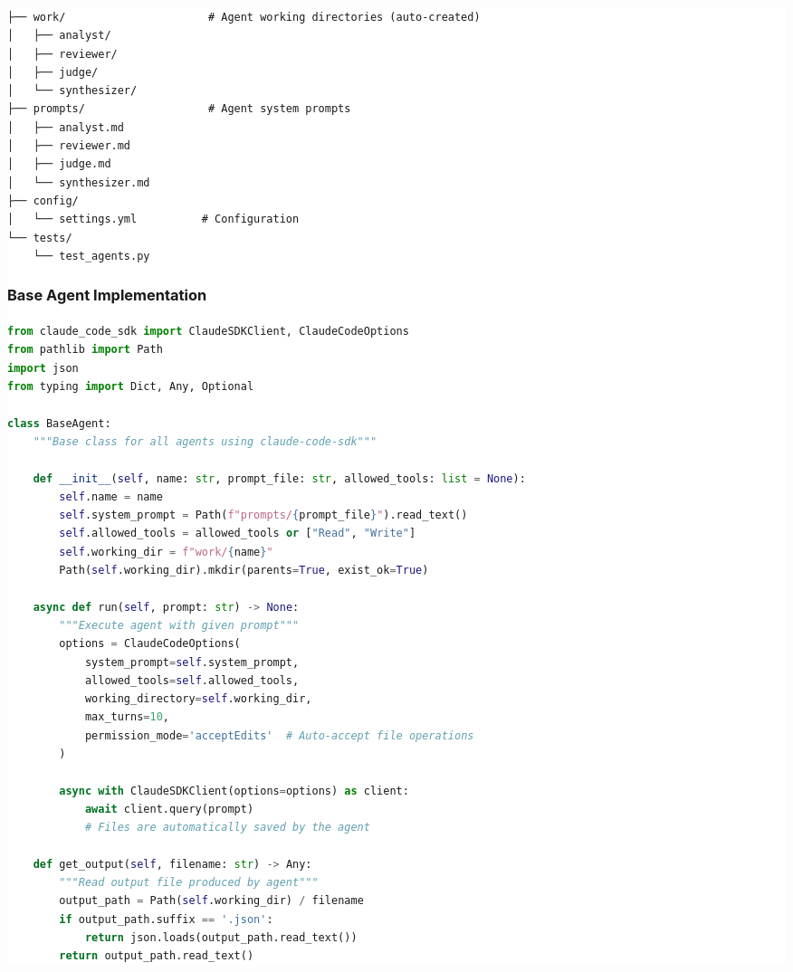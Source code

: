 ```text
├── work/                      # Agent working directories (auto-created)
│   ├── analyst/
│   ├── reviewer/
│   ├── judge/
│   └── synthesizer/
├── prompts/                   # Agent system prompts
│   ├── analyst.md
│   ├── reviewer.md
│   ├── judge.md
│   └── synthesizer.md
├── config/
│   └── settings.yml          # Configuration
└── tests/
    └── test_agents.py
```

### Base Agent Implementation

```python
from claude_code_sdk import ClaudeSDKClient, ClaudeCodeOptions
from pathlib import Path
import json
from typing import Dict, Any, Optional

class BaseAgent:
    """Base class for all agents using claude-code-sdk"""
    
    def __init__(self, name: str, prompt_file: str, allowed_tools: list = None):
        self.name = name
        self.system_prompt = Path(f"prompts/{prompt_file}").read_text()
        self.allowed_tools = allowed_tools or ["Read", "Write"]
        self.working_dir = f"work/{name}"
        Path(self.working_dir).mkdir(parents=True, exist_ok=True)
    
    async def run(self, prompt: str) -> None:
        """Execute agent with given prompt"""
        options = ClaudeCodeOptions(
            system_prompt=self.system_prompt,
            allowed_tools=self.allowed_tools,
            working_directory=self.working_dir,
            max_turns=10,
            permission_mode='acceptEdits'  # Auto-accept file operations
        )
        
        async with ClaudeSDKClient(options=options) as client:
            await client.query(prompt)
            # Files are automatically saved by the agent
    
    def get_output(self, filename: str) -> Any:
        """Read output file produced by agent"""
        output_path = Path(self.working_dir) / filename
        if output_path.suffix == '.json':
            return json.loads(output_path.read_text())
        return output_path.read_text()
```
